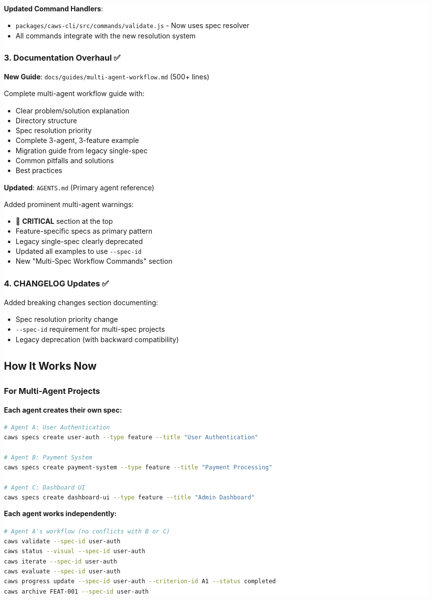 **Updated Command Handlers**:
- `packages/caws-cli/src/commands/validate.js` - Now uses spec resolver
- All commands integrate with the new resolution system

### 3. Documentation Overhaul ✅

**New Guide**: `docs/guides/multi-agent-workflow.md` (500+ lines)

Complete multi-agent workflow guide with:
- Clear problem/solution explanation
- Directory structure
- Spec resolution priority
- Complete 3-agent, 3-feature example
- Migration guide from legacy single-spec
- Common pitfalls and solutions
- Best practices

**Updated**: `AGENTS.md` (Primary agent reference)

Added prominent multi-agent warnings:
- 🚨 **CRITICAL** section at the top
- Feature-specific specs as primary pattern
- Legacy single-spec clearly deprecated
- Updated all examples to use `--spec-id`
- New "Multi-Spec Workflow Commands" section

### 4. CHANGELOG Updates ✅

Added breaking changes section documenting:
- Spec resolution priority change
- `--spec-id` requirement for multi-spec projects
- Legacy deprecation (with backward compatibility)

## How It Works Now

### For Multi-Agent Projects

**Each agent creates their own spec:**

```bash
# Agent A: User Authentication
caws specs create user-auth --type feature --title "User Authentication"

# Agent B: Payment System
caws specs create payment-system --type feature --title "Payment Processing"

# Agent C: Dashboard UI
caws specs create dashboard-ui --type feature --title "Admin Dashboard"
```

**Each agent works independently:**

```bash
# Agent A's workflow (no conflicts with B or C)
caws validate --spec-id user-auth
caws status --visual --spec-id user-auth
caws iterate --spec-id user-auth
caws evaluate --spec-id user-auth
caws progress update --spec-id user-auth --criterion-id A1 --status completed
caws archive FEAT-001 --spec-id user-auth
```
